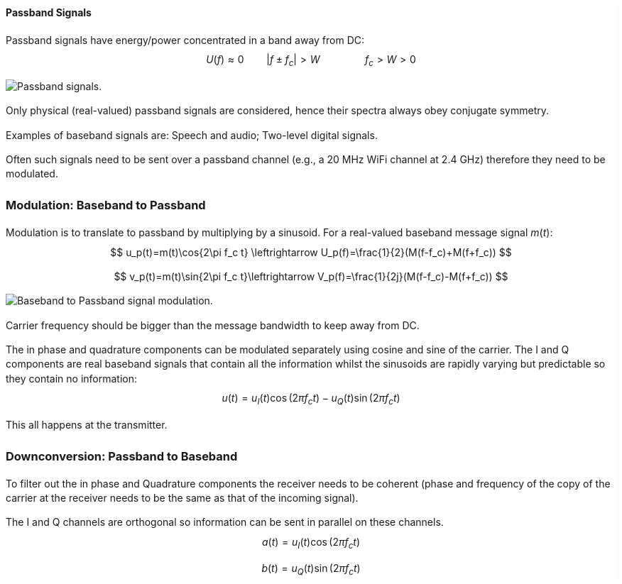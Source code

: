 #### Passband Signals

Passband signals have energy/power concentrated in a band away from DC: 
$$
U(f)\approx0 \qquad |f \pm f_c |>W \qquad \qquad f_c>W>0
$$

![Passband signals.](https://raw.githubusercontent.com/joshthepirat/joshthepirat.github.io/master/passband.png)

Only physical (real-valued) passband signals are considered, hence their spectra always obey conjugate symmetry.

Examples of baseband signals are: Speech and audio; Two-level digital signals.

Often such signals need to be sent over a passband channel (e.g., a 20 MHz WiFi channel at 2.4 GHz) therefore they need to be modulated.

### Modulation: Baseband to Passband

Modulation is to translate to passband by multiplying by a sinusoid. For a real-valued baseband message signal $m(t)$: 
$$
u_p(t)=m(t)\cos{2\pi f_c t} \leftrightarrow U_p(f)=\frac{1}{2}(M(f-f_c)+M(f+f_c))
$$

$$
v_p(t)=m(t)\sin{2\pi f_c t}\leftrightarrow V_p(f)=\frac{1}{2j}(M(f-f_c)-M(f+f_c))
$$

![Baseband to Passband signal modulation.](https://raw.githubusercontent.com/joshthepirat/joshthepirat.github.io/master/pbmodulation.png)

Carrier frequency should be bigger than the message bandwidth to keep away from DC.

The in phase and quadrature components can be modulated separately using cosine and sine of the carrier. The I and Q components are real baseband signals that contain all the information whilst the sinusoids are rapidly varying but predictable so they contain no information: 
$$
u(t)=u_I(t)\cos{(2\pi f_c t)}-u_Q(t)\sin{(2\pi f_c t)}
$$

This all happens at the transmitter.

### Downconversion: Passband to Baseband

To filter out the in phase and Quadrature components the receiver needs to be coherent (phase and frequency of the copy of the carrier at the receiver needs to be the same as that of the incoming signal).

The I and Q channels are orthogonal so information can be sent in parallel on these channels. 
$$
a(t)=u_I(t)\cos{(2\pi f_c t)}
$$

$$
b(t)=u_Q(t)\sin{(2\pi f_c t)}
$$
